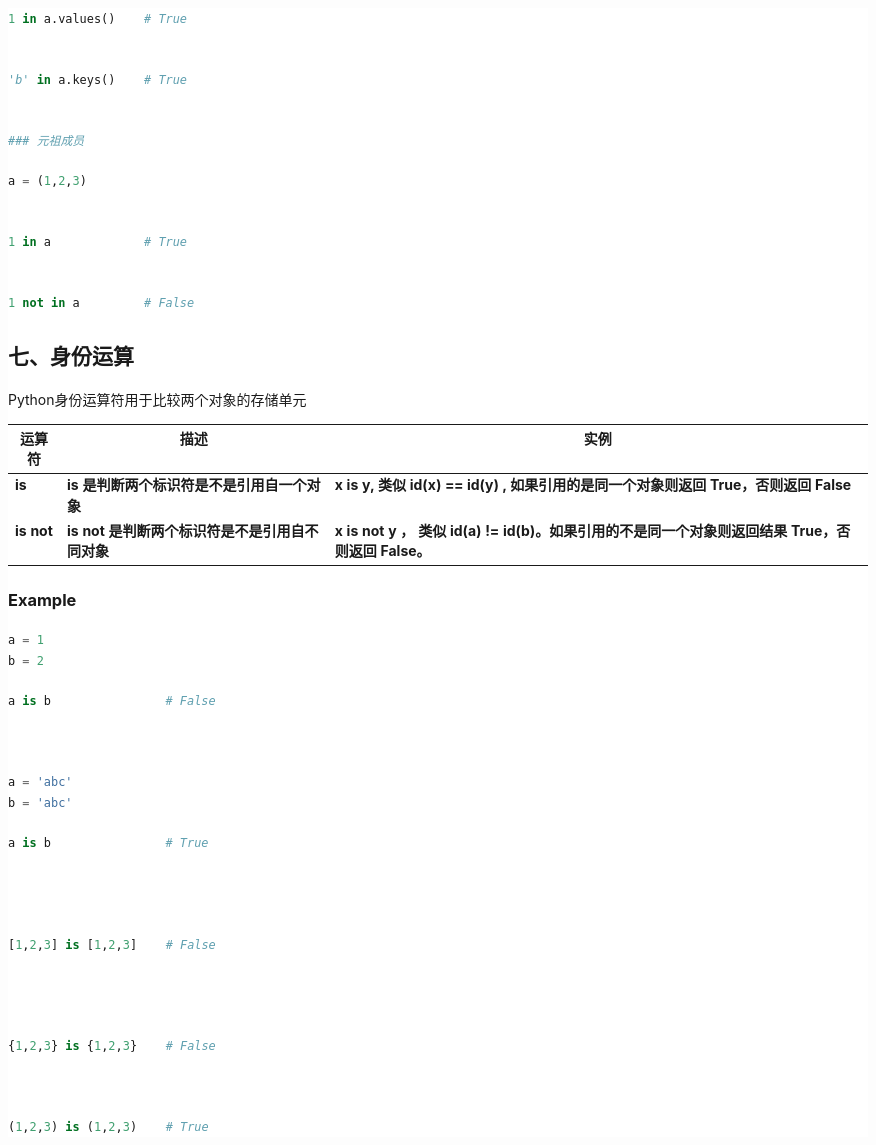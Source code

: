 ```python
1 in a.values()    # True


'b' in a.keys()    # True


### 元祖成员

a = (1,2,3)


1 in a             # True


1 not in a         # False
```



## **七、身份运算**


Python身份运算符用于比较两个对象的存储单元

|**运算符**|**描述**|**实例**|
|---|---|---|
|**is**|**is 是判断两个标识符是不是引用自一个对象**|**x is y, 类似 id(x) == id(y) , 如果引用的是同一个对象则返回 True，否则返回 False**|
|**is not**|**is not 是判断两个标识符是不是引用自不同对象**|**x is not y ， 类似 id(a) != id(b)。如果引用的不是同一个对象则返回结果 True，否则返回 False。**|

### **Example**


```python
a = 1
b = 2

a is b                # False



a = 'abc'
b = 'abc'

a is b                # True




[1,2,3] is [1,2,3]    # False




{1,2,3} is {1,2,3}    # False



(1,2,3) is (1,2,3)    # True
```

